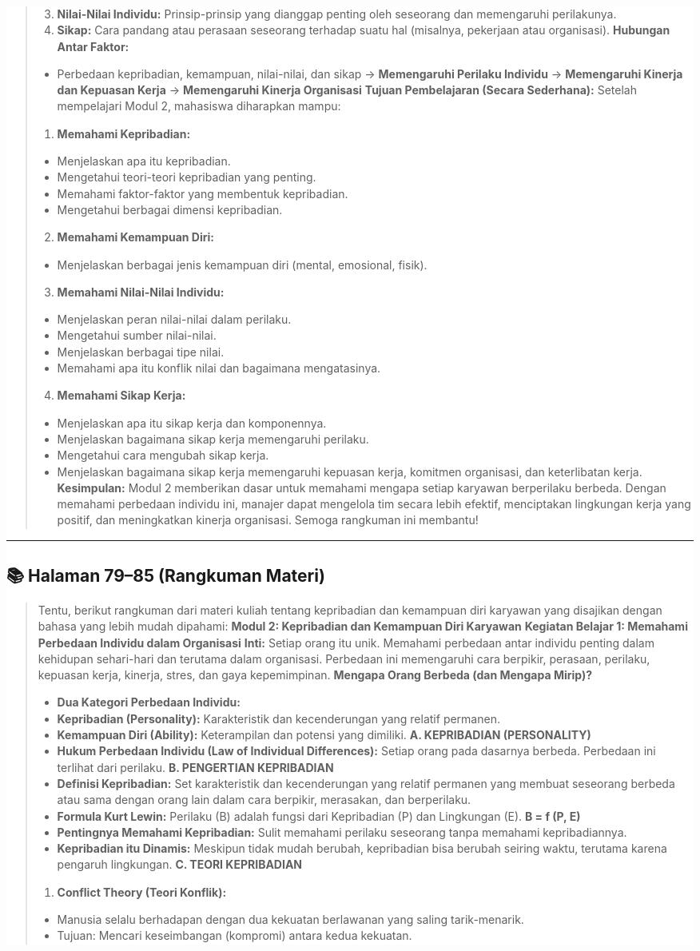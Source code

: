 > 3.  **Nilai-Nilai Individu:** Prinsip-prinsip yang dianggap penting oleh seseorang dan memengaruhi perilakunya.
> 4.  **Sikap:** Cara pandang atau perasaan seseorang terhadap suatu hal (misalnya, pekerjaan atau organisasi).
> **Hubungan Antar Faktor:**
> *   Perbedaan kepribadian, kemampuan, nilai-nilai, dan sikap -> **Memengaruhi Perilaku Individu** -> **Memengaruhi Kinerja dan Kepuasan Kerja** -> **Memengaruhi Kinerja Organisasi**
> **Tujuan Pembelajaran (Secara Sederhana):**
> Setelah mempelajari Modul 2, mahasiswa diharapkan mampu:
> 1.  **Memahami Kepribadian:**
> *   Menjelaskan apa itu kepribadian.
> *   Mengetahui teori-teori kepribadian yang penting.
> *   Memahami faktor-faktor yang membentuk kepribadian.
> *   Mengetahui berbagai dimensi kepribadian.
> 2.  **Memahami Kemampuan Diri:**
> *   Menjelaskan berbagai jenis kemampuan diri (mental, emosional, fisik).
> 3.  **Memahami Nilai-Nilai Individu:**
> *   Menjelaskan peran nilai-nilai dalam perilaku.
> *   Mengetahui sumber nilai-nilai.
> *   Menjelaskan berbagai tipe nilai.
> *   Memahami apa itu konflik nilai dan bagaimana mengatasinya.
> 4.  **Memahami Sikap Kerja:**
> *   Menjelaskan apa itu sikap kerja dan komponennya.
> *   Menjelaskan bagaimana sikap kerja memengaruhi perilaku.
> *   Mengetahui cara mengubah sikap kerja.
> *   Menjelaskan bagaimana sikap kerja memengaruhi kepuasan kerja, komitmen organisasi, dan keterlibatan kerja.
> **Kesimpulan:**
> Modul 2 memberikan dasar untuk memahami mengapa setiap karyawan berperilaku berbeda. Dengan memahami perbedaan individu ini, manajer dapat mengelola tim secara lebih efektif, menciptakan lingkungan kerja yang positif, dan meningkatkan kinerja organisasi.
> Semoga rangkuman ini membantu!

---

## 📚 Halaman 79–85 (Rangkuman Materi)

> Tentu, berikut rangkuman dari materi kuliah tentang kepribadian dan kemampuan diri karyawan yang disajikan dengan bahasa yang lebih mudah dipahami:
> **Modul 2: Kepribadian dan Kemampuan Diri Karyawan**
> **Kegiatan Belajar 1: Memahami Perbedaan Individu dalam Organisasi**
> **Inti:** Setiap orang itu unik. Memahami perbedaan antar individu penting dalam kehidupan sehari-hari dan terutama dalam organisasi. Perbedaan ini memengaruhi cara berpikir, perasaan, perilaku, kepuasan kerja, kinerja, stres, dan gaya kepemimpinan.
> **Mengapa Orang Berbeda (dan Mengapa Mirip)?**
> *   **Dua Kategori Perbedaan Individu:**
> *   **Kepribadian (Personality):** Karakteristik dan kecenderungan yang relatif permanen.
> *   **Kemampuan Diri (Ability):** Keterampilan dan potensi yang dimiliki.
> **A. KEPRIBADIAN (PERSONALITY)**
> *   **Hukum Perbedaan Individu (Law of Individual Differences):** Setiap orang pada dasarnya berbeda. Perbedaan ini terlihat dari perilaku.
> **B. PENGERTIAN KEPRIBADIAN**
> *   **Definisi Kepribadian:** Set karakteristik dan kecenderungan yang relatif permanen yang membuat seseorang berbeda atau sama dengan orang lain dalam cara berpikir, merasakan, dan berperilaku.
> *   **Formula Kurt Lewin:** Perilaku (B) adalah fungsi dari Kepribadian (P) dan Lingkungan (E).  **B = f (P, E)**
> *   **Pentingnya Memahami Kepribadian:** Sulit memahami perilaku seseorang tanpa memahami kepribadiannya.
> *   **Kepribadian itu Dinamis:** Meskipun tidak mudah berubah, kepribadian bisa berubah seiring waktu, terutama karena pengaruh lingkungan.
> **C. TEORI KEPRIBADIAN**
> 1.  **Conflict Theory (Teori Konflik):**
> *   Manusia selalu berhadapan dengan dua kekuatan berlawanan yang saling tarik-menarik.
> *   Tujuan: Mencari keseimbangan (kompromi) antara kedua kekuatan.
